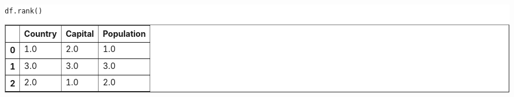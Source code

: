 

```python
df.rank()

```




<div>
<style scoped>
    .dataframe tbody tr th:only-of-type {
        vertical-align: middle;
    }

    .dataframe tbody tr th {
        vertical-align: top;
    }

    .dataframe thead th {
        text-align: right;
    }
</style>
<table border="1" class="dataframe">
  <thead>
    <tr style="text-align: right;">
      <th></th>
      <th>Country</th>
      <th>Capital</th>
      <th>Population</th>
    </tr>
  </thead>
  <tbody>
    <tr>
      <th>0</th>
      <td>1.0</td>
      <td>2.0</td>
      <td>1.0</td>
    </tr>
    <tr>
      <th>1</th>
      <td>3.0</td>
      <td>3.0</td>
      <td>3.0</td>
    </tr>
    <tr>
      <th>2</th>
      <td>2.0</td>
      <td>1.0</td>
      <td>2.0</td>
    </tr>
  </tbody>
</table>
</div>
